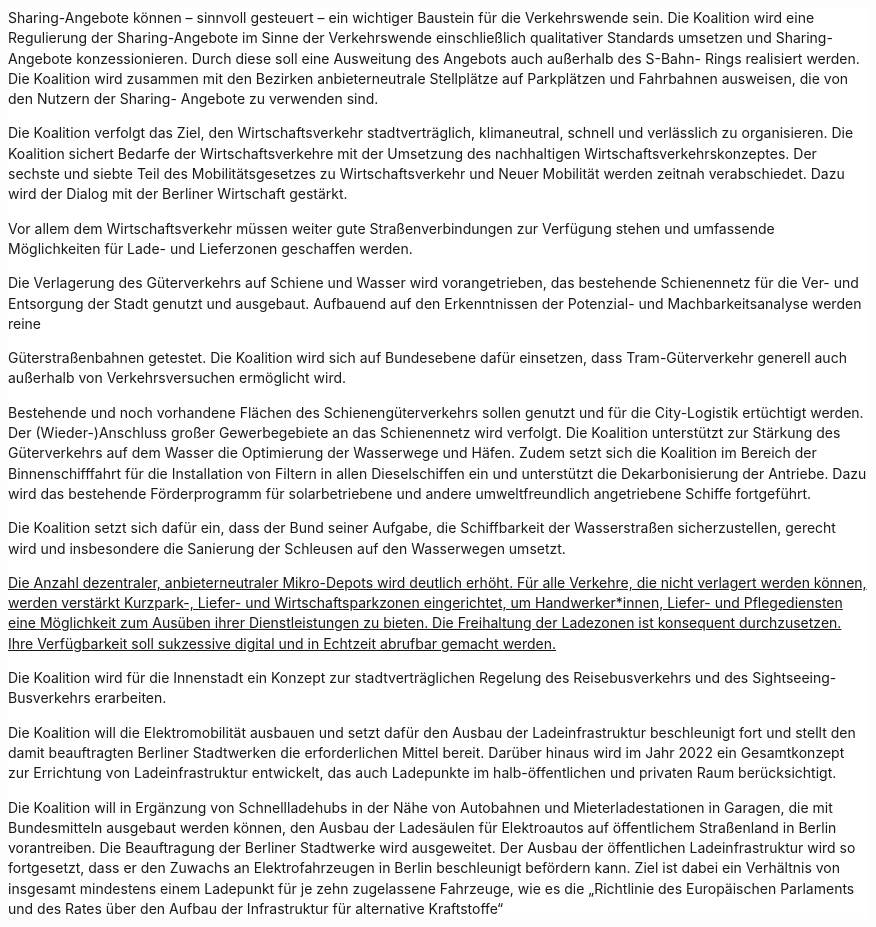 Sharing-Angebote können – sinnvoll gesteuert – ein wichtiger Baustein für die
Verkehrswende sein. Die Koalition wird eine Regulierung der Sharing-Angebote im Sinne der
Verkehrswende einschließlich qualitativer Standards umsetzen und Sharing-Angebote
konzessionieren. Durch diese soll eine Ausweitung des Angebots auch außerhalb des S-Bahn-
Rings realisiert werden. Die Koalition wird zusammen mit den Bezirken anbieterneutrale
Stellplätze auf Parkplätzen und Fahrbahnen ausweisen, die von den Nutzern der Sharing-
Angebote zu verwenden sind.

Die Koalition verfolgt das Ziel, den Wirtschaftsverkehr stadtverträglich, klimaneutral,
schnell und verlässlich zu organisieren. Die Koalition sichert Bedarfe der
Wirtschaftsverkehre mit der Umsetzung des nachhaltigen Wirtschaftsverkehrskonzeptes. Der
sechste und siebte Teil des Mobilitätsgesetzes zu Wirtschaftsverkehr und Neuer Mobilität
werden zeitnah verabschiedet. Dazu wird der Dialog mit der Berliner Wirtschaft gestärkt.

Vor allem dem Wirtschaftsverkehr müssen weiter gute Straßenverbindungen zur Verfügung
stehen und umfassende Möglichkeiten für Lade- und Lieferzonen geschaffen werden.

Die Verlagerung des Güterverkehrs auf Schiene und Wasser wird vorangetrieben, das
bestehende Schienennetz für die Ver- und Entsorgung der Stadt genutzt und ausgebaut.
Aufbauend auf den Erkenntnissen der Potenzial- und Machbarkeitsanalyse werden reine


Güterstraßenbahnen getestet. Die Koalition wird sich auf Bundesebene dafür einsetzen, dass
Tram-Güterverkehr generell auch außerhalb von Verkehrsversuchen ermöglicht wird.

Bestehende und noch vorhandene Flächen des Schienengüterverkehrs sollen genutzt und für
die City-Logistik ertüchtigt werden. Der (Wieder-)Anschluss großer Gewerbegebiete an das
Schienennetz wird verfolgt. Die Koalition unterstützt zur Stärkung des Güterverkehrs auf dem
Wasser die Optimierung der Wasserwege und Häfen. Zudem setzt sich die Koalition im
Bereich der Binnenschifffahrt für die Installation von Filtern in allen Dieselschiffen ein und
unterstützt die Dekarbonisierung der Antriebe. Dazu wird das bestehende Förderprogramm für
solarbetriebene und andere umweltfreundlich angetriebene Schiffe fortgeführt.

Die Koalition setzt sich dafür ein, dass der Bund seiner Aufgabe, die Schiffbarkeit der
Wasserstraßen sicherzustellen, gerecht wird und insbesondere die Sanierung der Schleusen
auf den Wasserwegen umsetzt.

[Die Anzahl dezentraler, anbieterneutraler Mikro-Depots wird deutlich erhöht. Für alle
Verkehre, die nicht verlagert werden können, werden verstärkt Kurzpark-, Liefer- und
Wirtschaftsparkzonen eingerichtet, um Handwerker*innen, Liefer- und Pflegediensten eine
Möglichkeit zum Ausüben ihrer Dienstleistungen zu bieten. Die Freihaltung der Ladezonen ist
konsequent durchzusetzen. Ihre Verfügbarkeit soll sukzessive digital und in Echtzeit abrufbar
gemacht werden.](#mikiro-depo-digital)

Die Koalition wird für die Innenstadt ein Konzept zur stadtverträglichen Regelung des
Reisebusverkehrs und des Sightseeing-Busverkehrs erarbeiten.

Die Koalition will die Elektromobilität ausbauen und setzt dafür den Ausbau der
Ladeinfrastruktur beschleunigt fort und stellt den damit beauftragten Berliner Stadtwerken die
erforderlichen Mittel bereit. Darüber hinaus wird im Jahr 2022 ein Gesamtkonzept zur
Errichtung von Ladeinfrastruktur entwickelt, das auch Ladepunkte im halb-öffentlichen und
privaten Raum berücksichtigt.

Die Koalition will in Ergänzung von Schnellladehubs in der Nähe von Autobahnen und
Mieterladestationen in Garagen, die mit Bundesmitteln ausgebaut werden können, den
Ausbau der Ladesäulen für Elektroautos auf öffentlichem Straßenland in Berlin vorantreiben.
Die Beauftragung der Berliner Stadtwerke wird ausgeweitet. Der Ausbau der öffentlichen
Ladeinfrastruktur wird so fortgesetzt, dass er den Zuwachs an Elektrofahrzeugen in Berlin
beschleunigt befördern kann. Ziel ist dabei ein Verhältnis von insgesamt mindestens einem
Ladepunkt für je zehn zugelassene Fahrzeuge, wie es die „Richtlinie des Europäischen
Parlaments und des Rates über den Aufbau der Infrastruktur für alternative Kraftstoffe“
